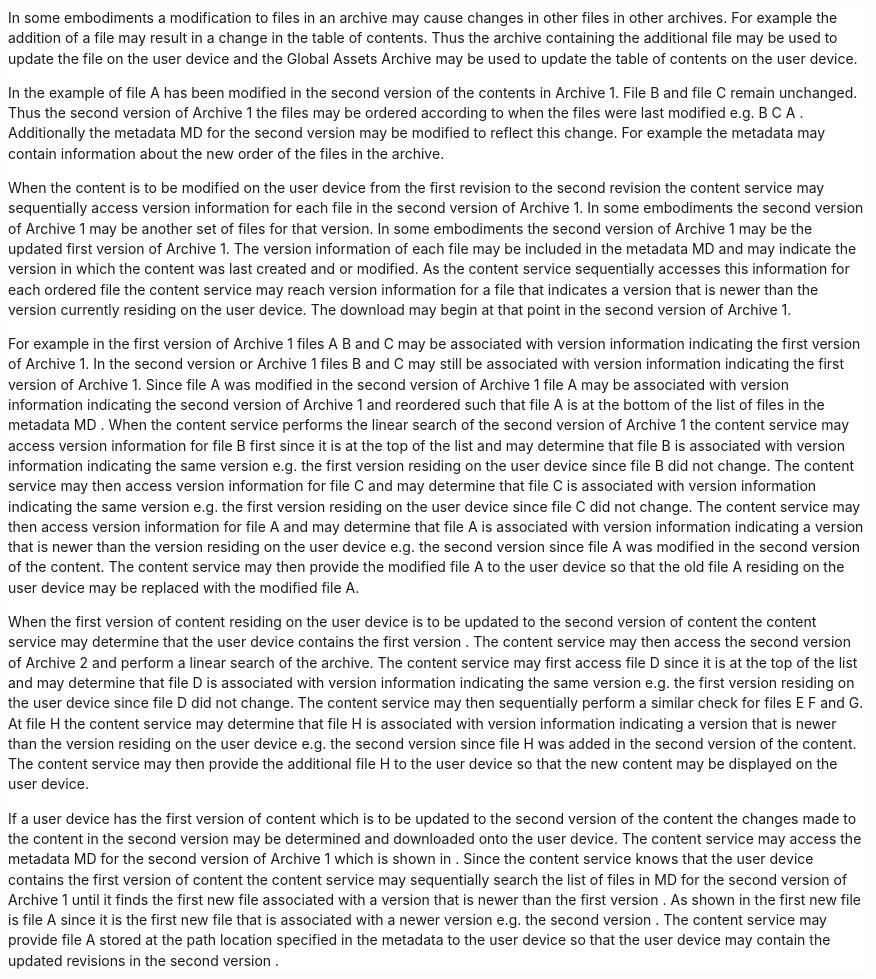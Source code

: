 In some embodiments a modification to files in an archive may cause changes in other files in other archives. For example the addition of a file may result in a change in the table of contents. Thus the archive containing the additional file may be used to update the file on the user device and the Global Assets Archive may be used to update the table of contents on the user device.

In the example of file A has been modified in the second version of the contents in Archive 1. File B and file C remain unchanged. Thus the second version of Archive 1 the files may be ordered according to when the files were last modified e.g. B C A . Additionally the metadata MD for the second version may be modified to reflect this change. For example the metadata may contain information about the new order of the files in the archive.

When the content is to be modified on the user device from the first revision to the second revision the content service may sequentially access version information for each file in the second version of Archive 1. In some embodiments the second version of Archive 1 may be another set of files for that version. In some embodiments the second version of Archive 1 may be the updated first version of Archive 1. The version information of each file may be included in the metadata MD and may indicate the version in which the content was last created and or modified. As the content service sequentially accesses this information for each ordered file the content service may reach version information for a file that indicates a version that is newer than the version currently residing on the user device. The download may begin at that point in the second version of Archive 1.

For example in the first version of Archive 1 files A B and C may be associated with version information indicating the first version of Archive 1. In the second version or Archive 1 files B and C may still be associated with version information indicating the first version of Archive 1. Since file A was modified in the second version of Archive 1 file A may be associated with version information indicating the second version of Archive 1 and reordered such that file A is at the bottom of the list of files in the metadata MD . When the content service performs the linear search of the second version of Archive 1 the content service may access version information for file B first since it is at the top of the list and may determine that file B is associated with version information indicating the same version e.g. the first version residing on the user device since file B did not change. The content service may then access version information for file C and may determine that file C is associated with version information indicating the same version e.g. the first version residing on the user device since file C did not change. The content service may then access version information for file A and may determine that file A is associated with version information indicating a version that is newer than the version residing on the user device e.g. the second version since file A was modified in the second version of the content. The content service may then provide the modified file A to the user device so that the old file A residing on the user device may be replaced with the modified file A.

When the first version of content residing on the user device is to be updated to the second version of content the content service may determine that the user device contains the first version . The content service may then access the second version of Archive 2 and perform a linear search of the archive. The content service may first access file D since it is at the top of the list and may determine that file D is associated with version information indicating the same version e.g. the first version residing on the user device since file D did not change. The content service may then sequentially perform a similar check for files E F and G. At file H the content service may determine that file H is associated with version information indicating a version that is newer than the version residing on the user device e.g. the second version since file H was added in the second version of the content. The content service may then provide the additional file H to the user device so that the new content may be displayed on the user device.

If a user device has the first version of content which is to be updated to the second version of the content the changes made to the content in the second version may be determined and downloaded onto the user device. The content service may access the metadata MD for the second version of Archive 1 which is shown in . Since the content service knows that the user device contains the first version of content the content service may sequentially search the list of files in MD for the second version of Archive 1 until it finds the first new file associated with a version that is newer than the first version . As shown in the first new file is file A since it is the first new file that is associated with a newer version e.g. the second version . The content service may provide file A stored at the path location specified in the metadata to the user device so that the user device may contain the updated revisions in the second version .

